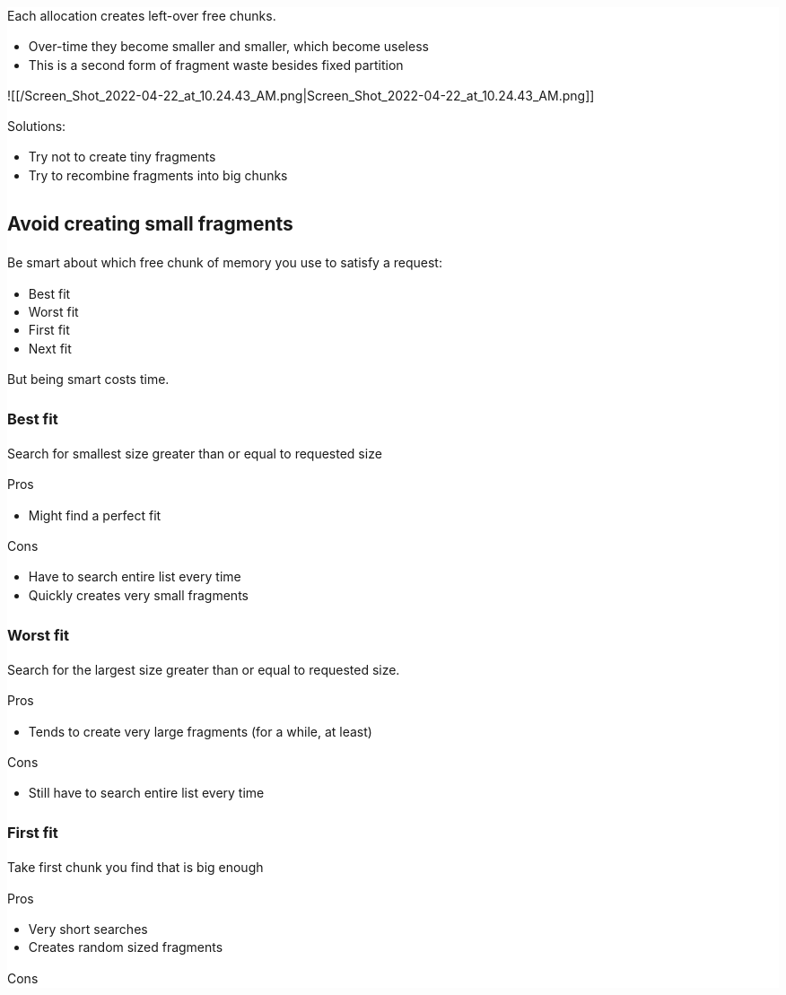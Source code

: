 Each allocation creates left-over free chunks.

- Over-time they become smaller and smaller, which become useless
- This is a second form of fragment waste besides fixed partition

![[/Screen_Shot_2022-04-22_at_10.24.43_AM.png|Screen_Shot_2022-04-22_at_10.24.43_AM.png]]

Solutions:

- Try not to create tiny fragments
- Try to recombine fragments into big chunks

## Avoid creating small fragments

Be smart about which free chunk of memory you use to satisfy a request:

- Best fit
- Worst fit
- First fit
- Next fit

But being smart costs time.

### Best fit

Search for smallest size greater than or equal to requested size

Pros

- Might find a perfect fit

Cons

- Have to search entire list every time
- Quickly creates very small fragments

### Worst fit

Search for the largest size greater than or equal to requested size.

Pros

- Tends to create very large fragments (for a while, at least)

Cons

- Still have to search entire list every time

### First fit

Take first chunk you find that is big enough

Pros

- Very short searches
- Creates random sized fragments

Cons
